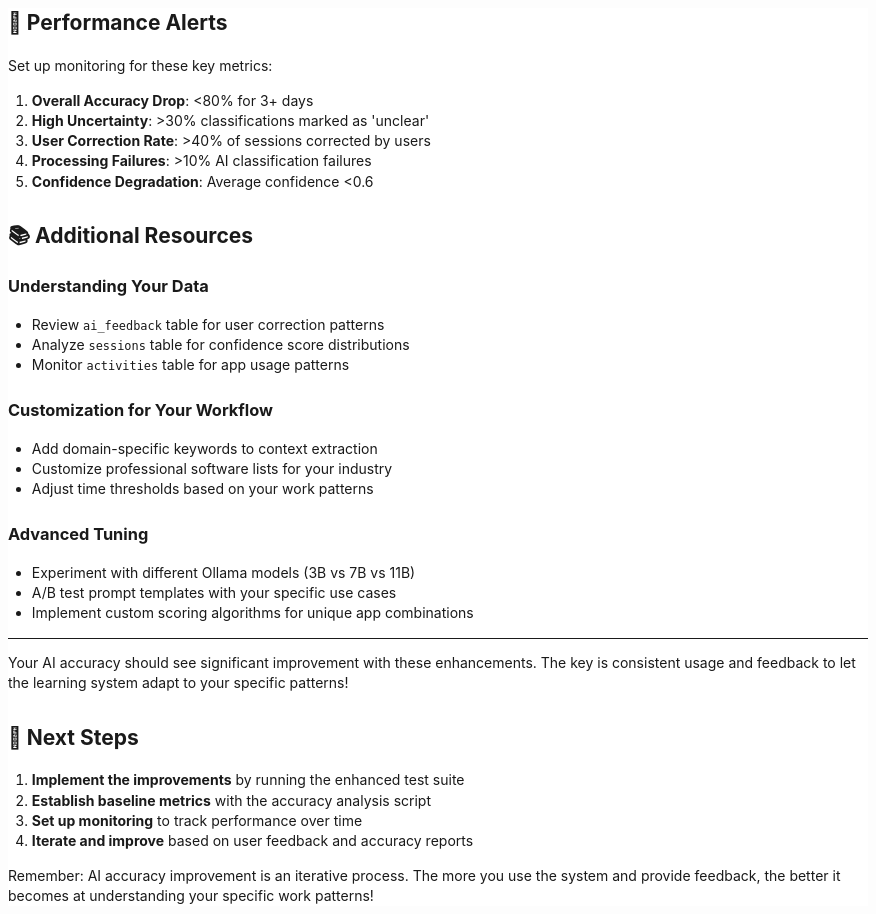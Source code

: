 ## 🚨 Performance Alerts

Set up monitoring for these key metrics:

1. **Overall Accuracy Drop**: <80% for 3+ days
2. **High Uncertainty**: >30% classifications marked as 'unclear'
3. **User Correction Rate**: >40% of sessions corrected by users
4. **Processing Failures**: >10% AI classification failures
5. **Confidence Degradation**: Average confidence <0.6

## 📚 Additional Resources

### Understanding Your Data
- Review `ai_feedback` table for user correction patterns
- Analyze `sessions` table for confidence score distributions
- Monitor `activities` table for app usage patterns

### Customization for Your Workflow
- Add domain-specific keywords to context extraction
- Customize professional software lists for your industry
- Adjust time thresholds based on your work patterns

### Advanced Tuning
- Experiment with different Ollama models (3B vs 7B vs 11B)
- A/B test prompt templates with your specific use cases
- Implement custom scoring algorithms for unique app combinations

---

Your AI accuracy should see significant improvement with these enhancements. The key is consistent usage and feedback to let the learning system adapt to your specific patterns!

## 🎉 Next Steps

1. **Implement the improvements** by running the enhanced test suite
2. **Establish baseline metrics** with the accuracy analysis script
3. **Set up monitoring** to track performance over time
4. **Iterate and improve** based on user feedback and accuracy reports

Remember: AI accuracy improvement is an iterative process. The more you use the system and provide feedback, the better it becomes at understanding your specific work patterns! 